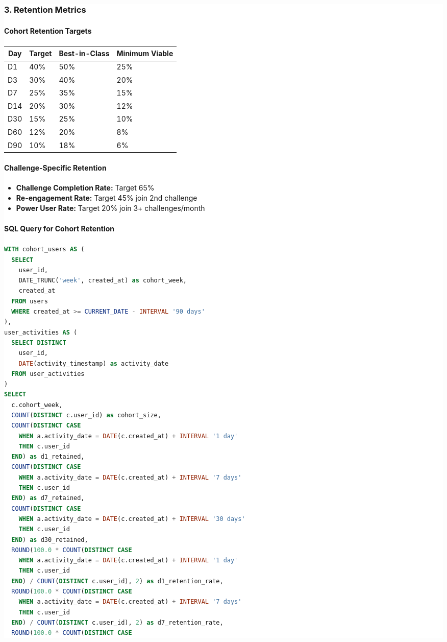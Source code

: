 ### 3. Retention Metrics

#### Cohort Retention Targets

| Day | Target | Best-in-Class | Minimum Viable |
|-----|---------|--------------|----------------|
| D1 | 40% | 50% | 25% |
| D3 | 30% | 40% | 20% |
| D7 | 25% | 35% | 15% |
| D14 | 20% | 30% | 12% |
| D30 | 15% | 25% | 10% |
| D60 | 12% | 20% | 8% |
| D90 | 10% | 18% | 6% |

#### Challenge-Specific Retention
- **Challenge Completion Rate:** Target 65%
- **Re-engagement Rate:** Target 45% join 2nd challenge
- **Power User Rate:** Target 20% join 3+ challenges/month

#### SQL Query for Cohort Retention
```sql
WITH cohort_users AS (
  SELECT
    user_id,
    DATE_TRUNC('week', created_at) as cohort_week,
    created_at
  FROM users
  WHERE created_at >= CURRENT_DATE - INTERVAL '90 days'
),
user_activities AS (
  SELECT DISTINCT
    user_id,
    DATE(activity_timestamp) as activity_date
  FROM user_activities
)
SELECT
  c.cohort_week,
  COUNT(DISTINCT c.user_id) as cohort_size,
  COUNT(DISTINCT CASE
    WHEN a.activity_date = DATE(c.created_at) + INTERVAL '1 day'
    THEN c.user_id
  END) as d1_retained,
  COUNT(DISTINCT CASE
    WHEN a.activity_date = DATE(c.created_at) + INTERVAL '7 days'
    THEN c.user_id
  END) as d7_retained,
  COUNT(DISTINCT CASE
    WHEN a.activity_date = DATE(c.created_at) + INTERVAL '30 days'
    THEN c.user_id
  END) as d30_retained,
  ROUND(100.0 * COUNT(DISTINCT CASE
    WHEN a.activity_date = DATE(c.created_at) + INTERVAL '1 day'
    THEN c.user_id
  END) / COUNT(DISTINCT c.user_id), 2) as d1_retention_rate,
  ROUND(100.0 * COUNT(DISTINCT CASE
    WHEN a.activity_date = DATE(c.created_at) + INTERVAL '7 days'
    THEN c.user_id
  END) / COUNT(DISTINCT c.user_id), 2) as d7_retention_rate,
  ROUND(100.0 * COUNT(DISTINCT CASE
```